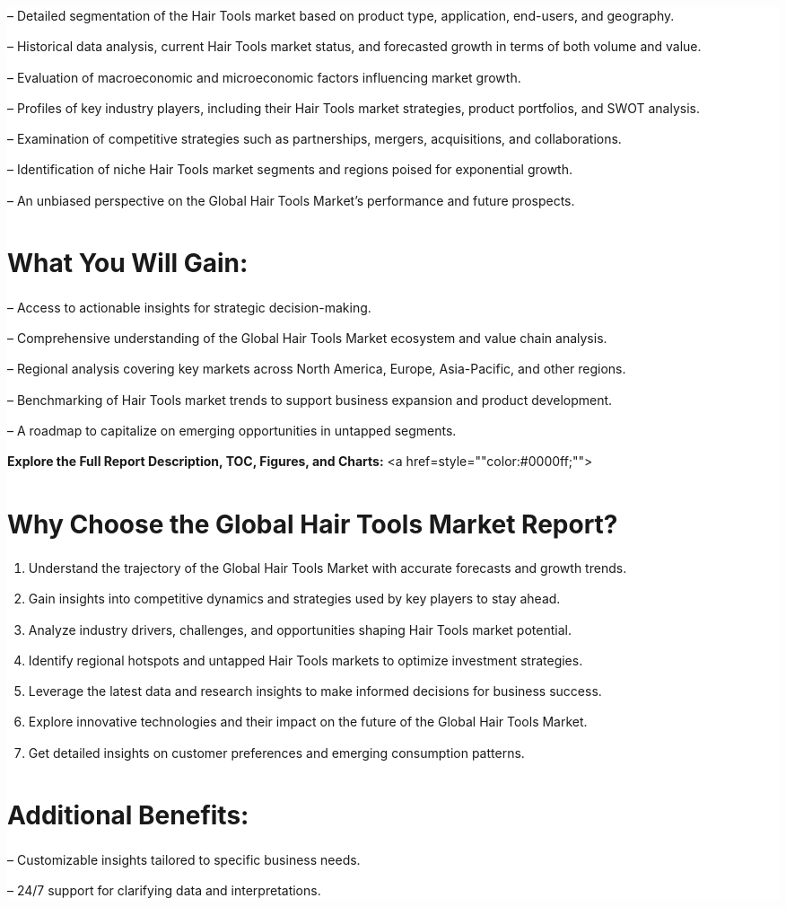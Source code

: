 – Detailed segmentation of the Hair Tools market based on product type, application, end-users, and geography.

– Historical data analysis, current Hair Tools market status, and forecasted growth in terms of both volume and value.

– Evaluation of macroeconomic and microeconomic factors influencing market growth.

– Profiles of key industry players, including their Hair Tools market strategies, product portfolios, and SWOT analysis.

– Examination of competitive strategies such as partnerships, mergers, acquisitions, and collaborations.

– Identification of niche Hair Tools market segments and regions poised for exponential growth.

– An unbiased perspective on the Global Hair Tools Market’s performance and future prospects.

# <strong>What You Will Gain:</strong>

– Access to actionable insights for strategic decision-making.

– Comprehensive understanding of the Global Hair Tools Market ecosystem and value chain analysis.

– Regional analysis covering key markets across North America, Europe, Asia-Pacific, and other regions.

– Benchmarking of Hair Tools market trends to support business expansion and product development.

– A roadmap to capitalize on emerging opportunities in untapped segments.

<strong>Explore the Full Report Description, TOC, Figures, and Charts:</strong>
<a href=style=""color:#0000ff;""></a>

# <strong>Why Choose the Global Hair Tools Market Report?</strong>

1. Understand the trajectory of the Global Hair Tools Market with accurate forecasts and growth trends.

2. Gain insights into competitive dynamics and strategies used by key players to stay ahead.

3. Analyze industry drivers, challenges, and opportunities shaping Hair Tools market potential.

4. Identify regional hotspots and untapped Hair Tools markets to optimize investment strategies.

5. Leverage the latest data and research insights to make informed decisions for business success.

6. Explore innovative technologies and their impact on the future of the Global Hair Tools Market.

7. Get detailed insights on customer preferences and emerging consumption patterns.

# <strong>Additional Benefits:</strong>

– Customizable insights tailored to specific business needs.

– 24/7 support for clarifying data and interpretations.
